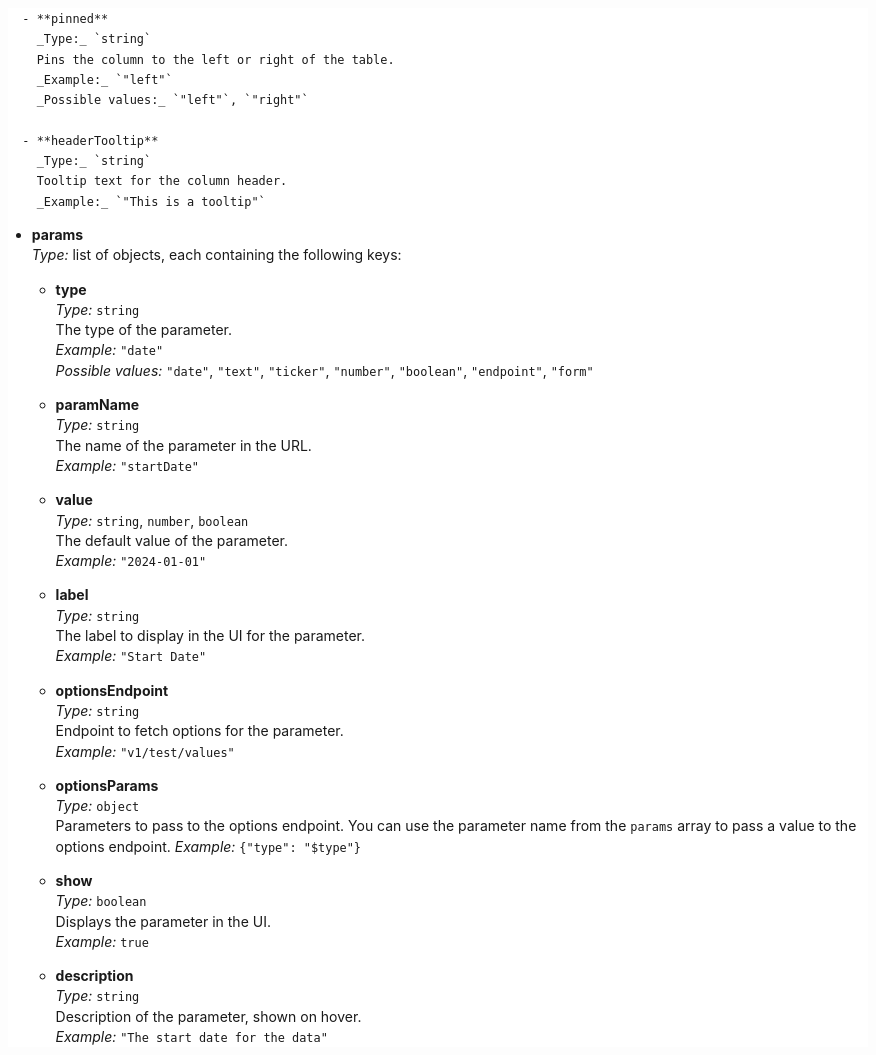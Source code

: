       - **pinned**  
        _Type:_ `string`  
        Pins the column to the left or right of the table.  
        _Example:_ `"left"`  
        _Possible values:_ `"left"`, `"right"`

      - **headerTooltip**  
        _Type:_ `string`  
        Tooltip text for the column header.  
        _Example:_ `"This is a tooltip"`

- **params**  
  _Type:_ list of objects, each containing the following keys:

  - **type**  
    _Type:_ `string`  
    The type of the parameter.  
    _Example:_ `"date"`  
    _Possible values:_ `"date"`, `"text"`, `"ticker"`, `"number"`, `"boolean"`, `"endpoint"`, `"form"`

  - **paramName**  
    _Type:_ `string`  
    The name of the parameter in the URL.  
    _Example:_ `"startDate"`

  - **value**  
    _Type:_ `string`, `number`, `boolean`  
    The default value of the parameter.  
    _Example:_ `"2024-01-01"`

  - **label**  
    _Type:_ `string`  
    The label to display in the UI for the parameter.  
    _Example:_ `"Start Date"`

  - **optionsEndpoint**  
    _Type:_ `string`  
    Endpoint to fetch options for the parameter.  
    _Example:_ `"v1/test/values"`

  - **optionsParams**  
    _Type:_ `object`  
    Parameters to pass to the options endpoint. You can use the parameter name from the `params` array to pass a value to the options endpoint.
    _Example:_ `{"type": "$type"}`
    
  - **show**  
    _Type:_ `boolean`  
    Displays the parameter in the UI.  
    _Example:_ `true`

  - **description**  
    _Type:_ `string`  
    Description of the parameter, shown on hover.  
    _Example:_ `"The start date for the data"`

